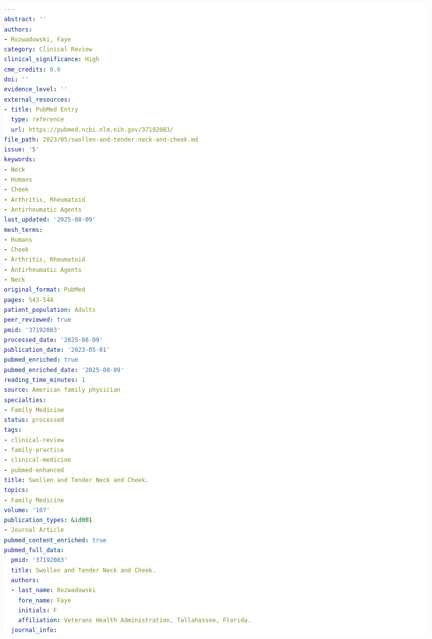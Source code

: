 ```yaml
---
abstract: ''
authors:
- Rozwadowski, Faye
category: Clinical Review
clinical_significance: High
cme_credits: 0.0
doi: ''
evidence_level: ''
external_resources:
- title: PubMed Entry
  type: reference
  url: https://pubmed.ncbi.nlm.nih.gov/37192083/
file_path: 2023/05/swollen-and-tender-neck-and-cheek.md
issue: '5'
keywords:
- Neck
- Humans
- Cheek
- Arthritis, Rheumatoid
- Antirheumatic Agents
last_updated: '2025-08-09'
mesh_terms:
- Humans
- Cheek
- Arthritis, Rheumatoid
- Antirheumatic Agents
- Neck
original_format: PubMed
pages: 543-544
patient_population: Adults
peer_reviewed: true
pmid: '37192083'
processed_date: '2025-08-09'
publication_date: '2023-05-01'
pubmed_enriched: true
pubmed_enriched_date: '2025-08-09'
reading_time_minutes: 1
source: American family physician
specialties:
- Family Medicine
status: processed
tags:
- clinical-review
- family-practice
- clinical-medicine
- pubmed-enhanced
title: Swollen and Tender Neck and Cheek.
topics:
- Family Medicine
volume: '107'
publication_types: &id001
- Journal Article
pubmed_content_enriched: true
pubmed_full_data:
  pmid: '37192083'
  title: Swollen and Tender Neck and Cheek.
  authors:
  - last_name: Rozwadowski
    fore_name: Faye
    initials: F
    affiliation: Veterans Health Administration, Tallahassee, Florida.
  journal_info:
```